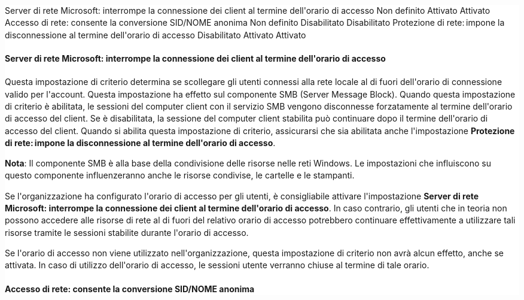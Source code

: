 <tbody>
<tr class="odd">
<td style="border:1px solid black;">Server di rete Microsoft: interrompe la connessione dei client al termine dell'orario di accesso</td>
<td style="border:1px solid black;">Non definito</td>
<td style="border:1px solid black;">Attivato</td>
<td style="border:1px solid black;">Attivato</td>
</tr>
<tr class="even">
<td style="border:1px solid black;">Accesso di rete: consente la conversione SID/NOME anonima</td>
<td style="border:1px solid black;">Non definito</td>
<td style="border:1px solid black;">Disabilitato</td>
<td style="border:1px solid black;">Disabilitato</td>
</tr>
<tr class="odd">
<td style="border:1px solid black;">Protezione di rete: impone la disconnessione al termine dell'orario di accesso</td>
<td style="border:1px solid black;">Disabilitato</td>
<td style="border:1px solid black;">Attivato</td>
<td style="border:1px solid black;">Attivato</td>
</tr>
</tbody>
</table>
  
#### Server di rete Microsoft: interrompe la connessione dei client al termine dell'orario di accesso
  
Questa impostazione di criterio determina se scollegare gli utenti connessi alla rete locale al di fuori dell'orario di connessione valido per l'account. Questa impostazione ha effetto sul componente SMB (Server Message Block). Quando questa impostazione di criterio è abilitata, le sessioni del computer client con il servizio SMB vengono disconnesse forzatamente al termine dell'orario di accesso del client. Se è disabilitata, la sessione del computer client stabilita può continuare dopo il termine dell'orario di accesso del client. Quando si abilita questa impostazione di criterio, assicurarsi che sia abilitata anche l'impostazione **Protezione di rete: impone la disconnessione al termine dell'orario di accesso**.
  
**Nota**: Il componente SMB è alla base della condivisione delle risorse nelle reti Windows. Le impostazioni che influiscono su questo componente influenzeranno anche le risorse condivise, le cartelle e le stampanti.
  
Se l'organizzazione ha configurato l'orario di accesso per gli utenti, è consigliabile attivare l'impostazione **Server di rete Microsoft: interrompe la connessione dei client al termine dell'orario di accesso**. In caso contrario, gli utenti che in teoria non possono accedere alle risorse di rete al di fuori del relativo orario di accesso potrebbero continuare effettivamente a utilizzare tali risorse tramite le sessioni stabilite durante l'orario di accesso.
  
Se l'orario di accesso non viene utilizzato nell'organizzazione, questa impostazione di criterio non avrà alcun effetto, anche se attivata. In caso di utilizzo dell'orario di accesso, le sessioni utente verranno chiuse al termine di tale orario.
  
#### Accesso di rete: consente la conversione SID/NOME anonima
  